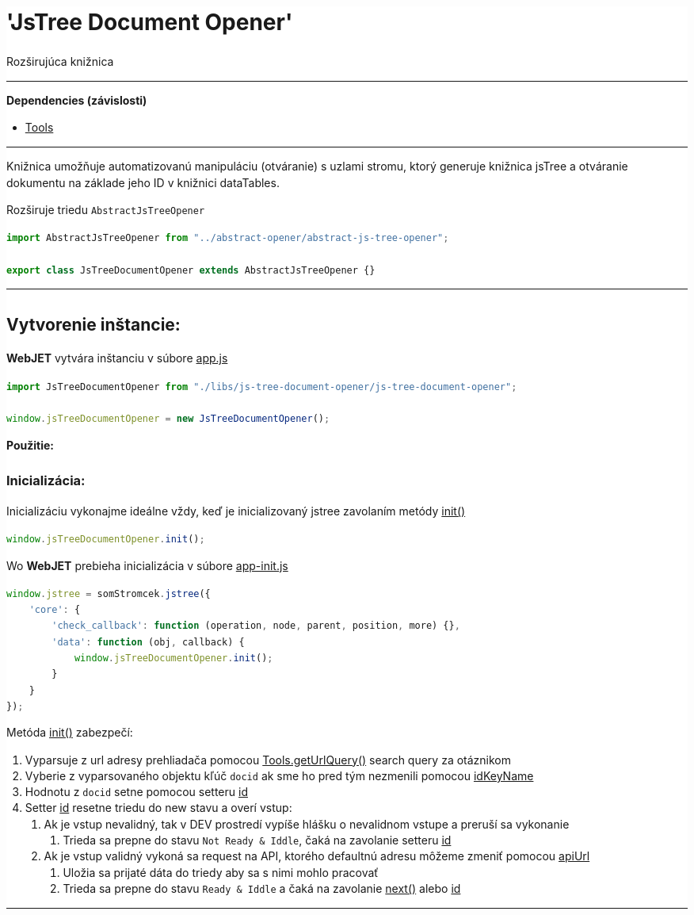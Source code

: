 # 'JsTree Document Opener'
Rozširujúca knižnica

---
**Dependencies (závislosti)**
- [Tools](tools.md)
---

Knižnica umožňuje automatizovanú manipuláciu (otváranie) s uzlami stromu,
ktorý generuje knižnica jsTree a otváranie dokumentu na základe jeho ID v knižnici dataTables.

Rozširuje triedu `AbstractJsTreeOpener`
```javascript
import AbstractJsTreeOpener from "../abstract-opener/abstract-js-tree-opener";

export class JsTreeDocumentOpener extends AbstractJsTreeOpener {}
```

---
## Vytvorenie inštancie:
**WebJET** vytvára inštanciu v súbore [app.js](https://gitlab.web.iway.local/webjet/webjet8v9/-/blob/master/src/main/webapp/admin/v9/src/js/app.js)
```javascript
import JsTreeDocumentOpener from "./libs/js-tree-document-opener/js-tree-document-opener";

window.jsTreeDocumentOpener = new JsTreeDocumentOpener();
```
**Použitie:**

### Inicializácia:

Inicializáciu vykonajme ideálne vždy, keď je inicializovaný jstree zavolaním metódy [init()](#init)
```javascript
window.jsTreeDocumentOpener.init();
```

Wo **WebJET** prebieha inicializácia v súbore [app-init.js](https://gitlab.web.iway.local/webjet/webjet8v9/-/blob/master/src/main/webapp/admin/v9/src/js/app-init.js)
```javascript
window.jstree = somStromcek.jstree({
    'core': {
        'check_callback': function (operation, node, parent, position, more) {},
        'data': function (obj, callback) {
            window.jsTreeDocumentOpener.init();
        }
    }
});
```

Metóda [init()](#init) zabezpečí: <a id="init-algo"></a>
1. Vyparsuje z url adresy prehliadača pomocou [Tools.getUrlQuery()](tools.md#geturlquery) search query za otáznikom
2. Vyberie z vyparsovaného objektu kľúč `docid` ak sme ho pred tým nezmenili pomocou [idKeyName](#idkeyname)
3. Hodnotu z `docid` setne pomocou setteru [id](#id)
4. Setter [id](#id) resetne triedu do new stavu a overí vstup: <a id="id-algo"></a>
    1. Ak je vstup nevalidný, tak v DEV prostredí vypíše hlášku o nevalidnom vstupe a preruší sa vykonanie
        1. Trieda sa prepne do stavu `Not Ready & Iddle`, čaká na zavolanie setteru [id](#id)
    2. Ak je vstup validný vykoná sa request na API, ktorého defaultnú adresu môžeme zmeniť pomocou [apiUrl](#apiurl)
        1. Uložia sa prijaté dáta do triedy aby sa s nimi mohlo pracovať
        2. Trieda sa prepne do stavu `Ready & Iddle` a čaká na zavolanie [next()](#next) alebo [id](#id)

---